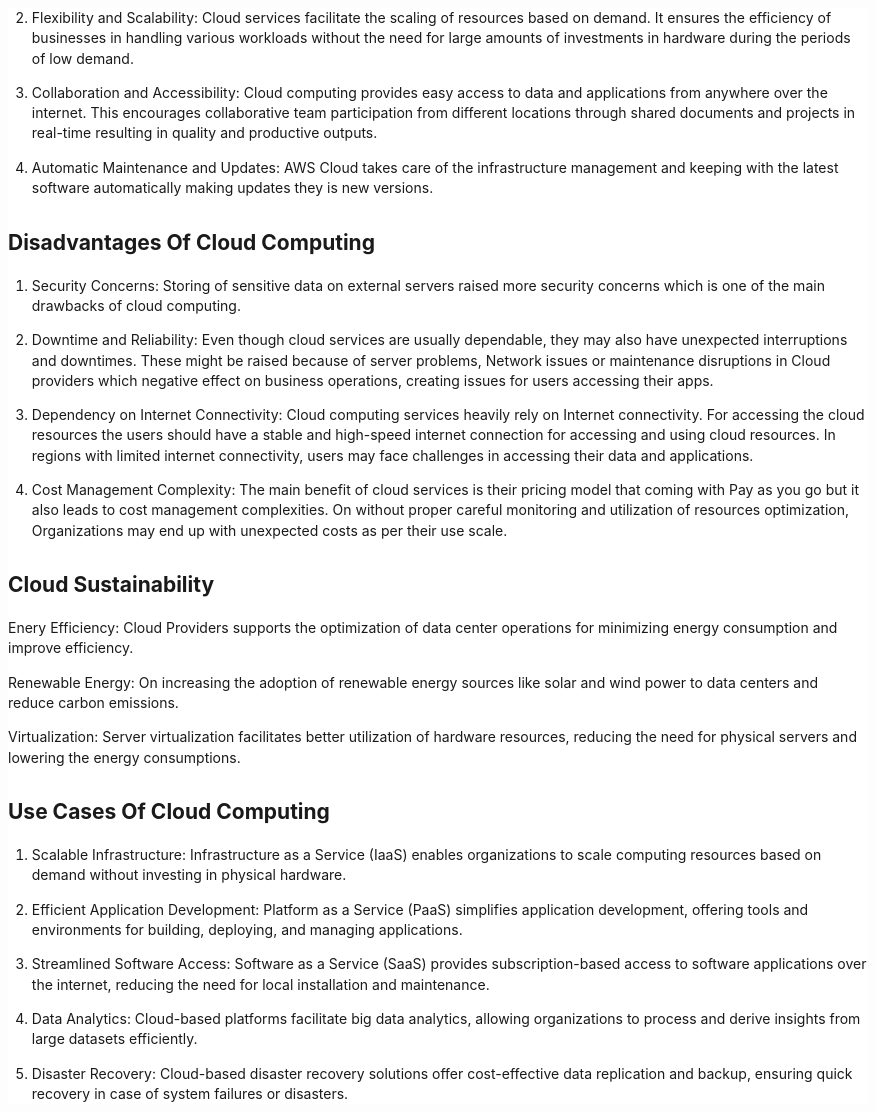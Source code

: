 2. Flexibility and Scalability: Cloud services facilitate the scaling of resources based on demand. It ensures the efficiency of businesses in handling various workloads without the need for large amounts of investments in hardware during the periods of low demand.

3. Collaboration and Accessibility: Cloud computing provides easy access to data and applications from anywhere over the internet. This encourages collaborative team participation from different locations through shared documents and projects in real-time resulting in quality and productive outputs.

4. Automatic Maintenance and Updates: AWS Cloud takes care of the infrastructure management and keeping with the latest software automatically making updates they is new versions.

## Disadvantages Of Cloud Computing

1. Security Concerns: Storing of sensitive data on external servers raised more security concerns which is one of the main drawbacks of cloud computing.

2. Downtime and Reliability: Even though cloud services are usually dependable, they may also have unexpected interruptions and downtimes. These might be raised because of server problems, Network issues or maintenance disruptions in Cloud providers which negative effect on business operations, creating issues for users accessing their apps.

3. Dependency on Internet Connectivity: Cloud computing services heavily rely on Internet connectivity. For accessing the cloud resources the users should have a stable and high-speed internet connection for accessing and using cloud resources. In regions with limited internet connectivity, users may face challenges in accessing their data and applications.

4. Cost Management Complexity: The main benefit of cloud services is their pricing model that coming with Pay as you go but it also leads to cost management complexities. On without proper careful monitoring and utilization of resources optimization, Organizations may end up with unexpected costs as per their use scale.

## Cloud Sustainability

Enery Efficiency: Cloud Providers supports the optimization of data center operations for minimizing energy consumption and improve efficiency.

Renewable Energy: On increasing the adoption of renewable energy sources like solar and wind power to data centers and reduce carbon emissions.

Virtualization: Server virtualization facilitates better utilization of hardware resources, reducing the need for physical servers and lowering the energy consumptions.

## Use Cases Of Cloud Computing

1. Scalable Infrastructure: Infrastructure as a Service (IaaS) enables organizations to scale computing resources based on demand without investing in physical hardware.

2. Efficient Application Development: Platform as a Service (PaaS) simplifies application development, offering tools and environments for building, deploying, and managing applications.

3. Streamlined Software Access: Software as a Service (SaaS) provides subscription-based access to software applications over the internet, reducing the need for local installation and maintenance.

4. Data Analytics: Cloud-based platforms facilitate big data analytics, allowing organizations to process and derive insights from large datasets efficiently.

5. Disaster Recovery: Cloud-based disaster recovery solutions offer cost-effective data replication and backup, ensuring quick recovery in case of system failures or disasters.
